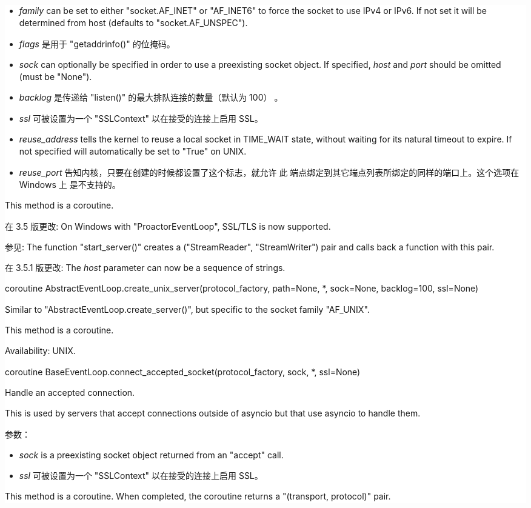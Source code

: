    * *family* can be set to either "socket.AF_INET" or "AF_INET6" to
     force the socket to use IPv4 or IPv6. If not set it will be
     determined from host (defaults to "socket.AF_UNSPEC").

   * *flags* 是用于 "getaddrinfo()" 的位掩码。

   * *sock* can optionally be specified in order to use a
     preexisting socket object. If specified, *host* and *port* should
     be omitted (must be "None").

   * *backlog* 是传递给 "listen()" 的最大排队连接的数量（默认为 100）
     。

   * *ssl* 可被设置为一个 "SSLContext" 以在接受的连接上启用 SSL。

   * *reuse_address* tells the kernel to reuse a local socket in
     TIME_WAIT state, without waiting for its natural timeout to
     expire. If not specified will automatically be set to "True" on
     UNIX.

   * *reuse_port* 告知内核，只要在创建的时候都设置了这个标志，就允许
     此 端点绑定到其它端点列表所绑定的同样的端口上。这个选项在 Windows
     上 是不支持的。

   This method is a coroutine.

   在 3.5 版更改: On Windows with "ProactorEventLoop", SSL/TLS is now
   supported.

   参见: The function "start_server()" creates a ("StreamReader",
     "StreamWriter") pair and calls back a function with this pair.

   在 3.5.1 版更改: The *host* parameter can now be a sequence of
   strings.

coroutine AbstractEventLoop.create_unix_server(protocol_factory, path=None, *, sock=None, backlog=100, ssl=None)

   Similar to "AbstractEventLoop.create_server()", but specific to the
   socket family "AF_UNIX".

   This method is a coroutine.

   Availability: UNIX.

coroutine BaseEventLoop.connect_accepted_socket(protocol_factory, sock, *, ssl=None)

   Handle an accepted connection.

   This is used by servers that accept connections outside of asyncio
   but that use asyncio to handle them.

   参数：

   * *sock* is a preexisting socket object returned from an "accept"
     call.

   * *ssl* 可被设置为一个 "SSLContext" 以在接受的连接上启用 SSL。

   This method is a coroutine.  When completed, the coroutine returns
   a "(transport, protocol)" pair.

